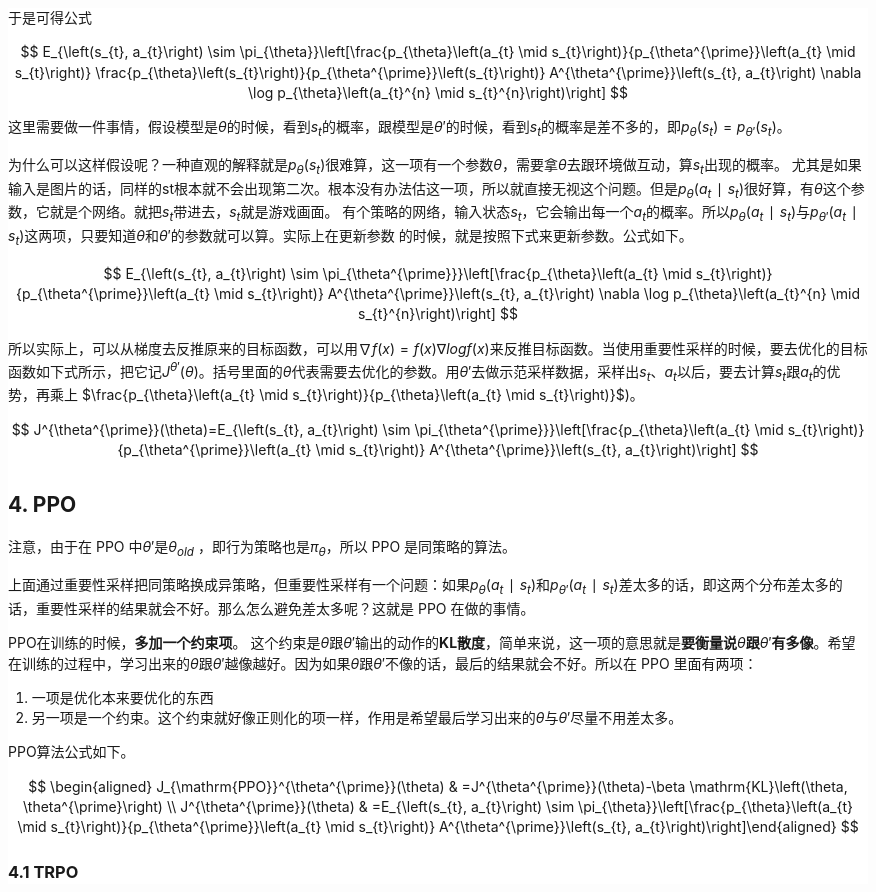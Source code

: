 于是可得公式

$$
E_{\left(s_{t}, a_{t}\right) \sim \pi_{\theta}}\left[\frac{p_{\theta}\left(a_{t} \mid s_{t}\right)}{p_{\theta^{\prime}}\left(a_{t} \mid s_{t}\right)} \frac{p_{\theta}\left(s_{t}\right)}{p_{\theta^{\prime}}\left(s_{t}\right)} A^{\theta^{\prime}}\left(s_{t}, a_{t}\right) \nabla \log p_{\theta}\left(a_{t}^{n} \mid s_{t}^{n}\right)\right]
$$

这里需要做一件事情，假设模型是$θ$的时候，看到$s_t$的概率，跟模型是$θ′$的时候，看到$s_t$的概率是差不多的，即$p_θ(s_t)=p_{θ′}(s_t)$。

为什么可以这样假设呢？一种直观的解释就是$p_θ(s_t)$很难算，这一项有一个参数$θ$，需要拿$θ$去跟环境做互动，算$s_t$出现的概率。 尤其是如果输入是图片的话，同样的st根本就不会出现第二次。根本没有办法估这一项，所以就直接无视这个问题。但是$p_θ(a_t∣s_t)$很好算，有$θ$这个参数，它就是个网络。就把$s_t$带进去，$s_t$就是游戏画面。 有个策略的网络，输入状态$s_t$，它会输出每一个$a_t$的概率。所以$p_θ(a_t∣s_t)$与$p_{θ′}(a_t∣s_t)$这两项，只要知道$θ$和$θ′$的参数就可以算。实际上在更新参数 的时候，就是按照下式来更新参数。公式如下。

$$
E_{\left(s_{t}, a_{t}\right) \sim \pi_{\theta^{\prime}}}\left[\frac{p_{\theta}\left(a_{t} \mid s_{t}\right)}{p_{\theta^{\prime}}\left(a_{t} \mid s_{t}\right)} A^{\theta^{\prime}}\left(s_{t}, a_{t}\right) \nabla \log p_{\theta}\left(a_{t}^{n} \mid s_{t}^{n}\right)\right]
$$

所以实际上，可以从梯度去反推原来的目标函数，可以用$∇f(x)=f(x)∇log⁡f(x)$来反推目标函数。当使用重要性采样的时候，要去优化的目标函数如下式所示，把它记$J^{θ′}(θ)$。括号里面的$θ$代表需要去优化的参数。用$θ′$去做示范采样数据，采样出$s_t$、$a_t$以后，要去计算$s_t$跟$a_t$的优势，再乘上 $\frac{p_{\theta}\left(a_{t} \mid s_{t}\right)}{p_{\theta}\left(a_{t} \mid s_{t}\right)}$)。

$$
J^{\theta^{\prime}}(\theta)=E_{\left(s_{t}, a_{t}\right) \sim \pi_{\theta^{\prime}}}\left[\frac{p_{\theta}\left(a_{t} \mid s_{t}\right)}{p_{\theta^{\prime}}\left(a_{t} \mid s_{t}\right)} A^{\theta^{\prime}}\left(s_{t}, a_{t}\right)\right]
$$

## 4. PPO

注意，由于在 PPO 中$θ′$是$θ_{old}$ ，即行为策略也是$π_θ$，所以 PPO 是同策略的算法。

上面通过重要性采样把同策略换成异策略，但重要性采样有一个问题：如果$p_θ(a_t∣s_t)$和$p_{θ′}(a_t∣s_t)$差太多的话，即这两个分布差太多的话，重要性采样的结果就会不好。那么怎么避免差太多呢？这就是 PPO 在做的事情。

PPO在训练的时候，**多加一个约束项**。 这个约束是$θ$跟$θ′$输出的动作的**KL散度**，简单来说，这一项的意思就是**要衡量说**$θ$**跟**$θ′$**有多像**。希望在训练的过程中，学习出来的$θ$跟$θ′$越像越好。因为如果$θ$跟$θ′$不像的话，最后的结果就会不好。所以在 PPO 里面有两项：

1.  一项是优化本来要优化的东西
2.  另一项是一个约束。这个约束就好像正则化的项一样，作用是希望最后学习出来的$θ$与$θ′$尽量不用差太多。

PPO算法公式如下。

$$
\begin{aligned} J_{\mathrm{PPO}}^{\theta^{\prime}}(\theta) & =J^{\theta^{\prime}}(\theta)-\beta \mathrm{KL}\left(\theta, \theta^{\prime}\right) \\ J^{\theta^{\prime}}(\theta) & =E_{\left(s_{t}, a_{t}\right) \sim \pi_{\theta}}\left[\frac{p_{\theta}\left(a_{t} \mid s_{t}\right)}{p_{\theta^{\prime}}\left(a_{t} \mid s_{t}\right)} A^{\theta^{\prime}}\left(s_{t}, a_{t}\right)\right]\end{aligned}
$$

### 4.1 TRPO
